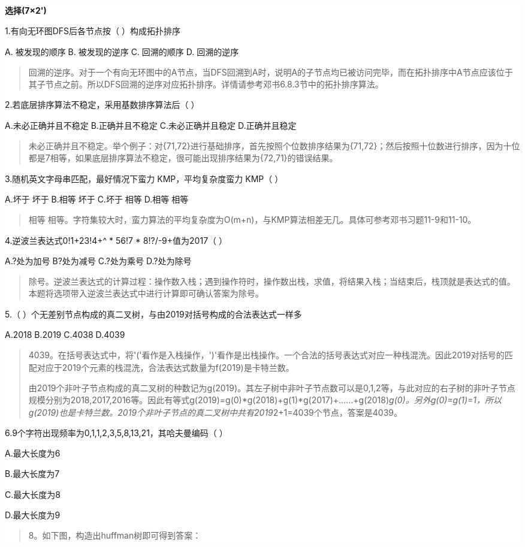 

**选择(7×2')**

1.有向无环图DFS后各节点按（  ）构成拓扑排序

A. 被发现的顺序             B. 被发现的逆序           C. 回溯的顺序                D. 回溯的逆序

> 回溯的逆序。对于一个有向无环图中的A节点，当DFS回溯到A时，说明A的子节点均已被访问完毕，而在拓扑排序中A节点应该位于其子节点之前。所以DFS回溯的逆序对应拓扑排序。详情请参考邓书6.8.3节中的拓扑排序算法。



2.若底层排序算法不稳定，采用基数排序算法后（  ）

A.未必正确并且不稳定           B.正确并且不稳定        C.未必正确并且稳定             D.正确并且稳定

> 未必正确并且不稳定。举个例子：对{71,72}进行基础排序，首先按照个位数排序结果为{71,72}；然后按照十位数进行排序，因为十位都是7相等，如果底层排序算法不稳定，很可能出现排序结果为{72,71}的错误结果。



3.随机英文字母串匹配，最好情况下蛮力           KMP，平均复杂度蛮力           KMP（  ）

A.坏于 坏于           B.相等 坏于        C.坏于 相等             D.相等 相等

> 相等 相等。字符集较大时，蛮力算法的平均复杂度为O(m+n)，与KMP算法相差无几。具体可参考邓书习题11-9和11-10。



4.逆波兰表达式0!1+23!4+^ * 56!7 * 8!?/-9+值为2017（  ）

A.?处为加号          B?处为减号        C.?处为乘号           D.?处为除号

> 除号。逆波兰表达式的计算过程：操作数入栈；遇到操作符时，操作数出栈，求值，将结果入栈；当结束后，栈顶就是表达式的值。本题将选项带入逆波兰表达式中进行计算即可确认答案为除号。



5.（  ）个无差别节点构成的真二叉树，与由2019对括号构成的合法表达式一样多

A.2018           B.2019        C.4038            D.4039

> 4039。在括号表达式中，将'('看作是入栈操作，')'看作是出栈操作。一个合法的括号表达式对应一种栈混洗。因此2019对括号的匹配对应于2019个元素的栈混洗，合法表达式数量为f(2019)是卡特兰数。
>
> 由2019个非叶子节点构成的真二叉树的种数记为g(2019)。其左子树中非叶子节点数可以是0,1,2等，与此对应的右子树的非叶子节点规模分别为2018,2017,2016等。因此有等式g(2019)=g(0)*g(2018)+g(1)*g(2017)+……+g(2018)*g(0)。另外g(0)=g(1)=1，所以g(2019)也是卡特兰数。2019个非叶子节点的真二叉树中共有2019*2+1=4039个节点，答案是4039。



6.9个字符出现频率为0,1,1,2,3,5,8,13,21，其哈夫曼编码（  ）

A.最大长度为6

B.最大长度为7

C.最大长度为8

D.最大长度为9

> 8。如下图，构造出huffman树即可得到答案：
>